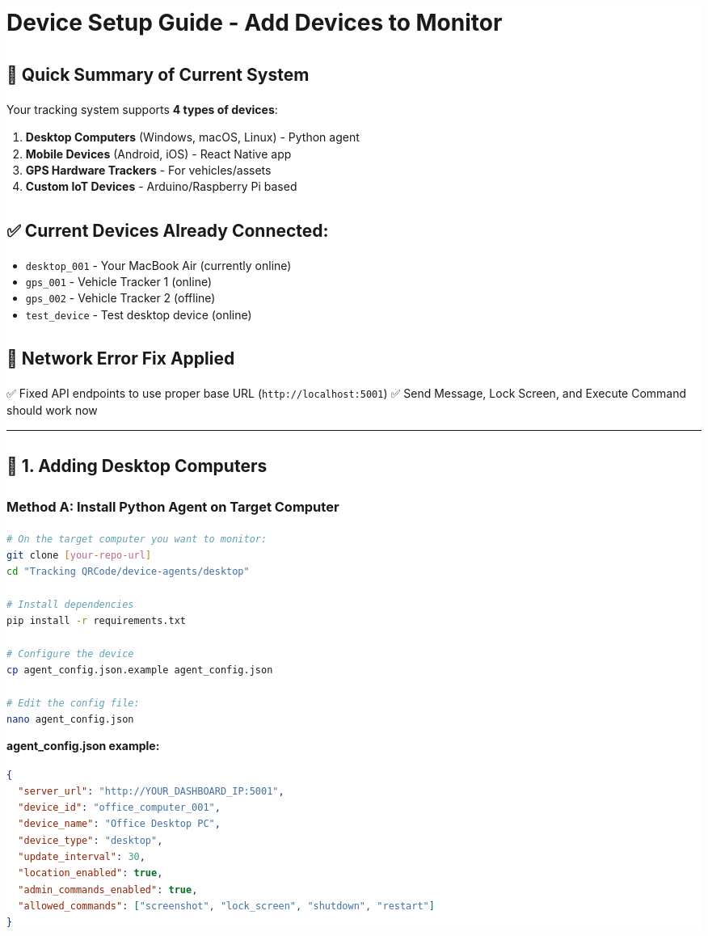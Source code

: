 # Device Setup Guide - Add Devices to Monitor

## 🚀 Quick Summary of Current System

Your tracking system supports **4 types of devices**:
1. **Desktop Computers** (Windows, macOS, Linux) - Python agent
2. **Mobile Devices** (Android, iOS) - React Native app  
3. **GPS Hardware Trackers** - For vehicles/assets
4. **Custom IoT Devices** - Arduino/Raspberry Pi based

## ✅ Current Devices Already Connected:
- `desktop_001` - Your MacBook Air (currently online)
- `gps_001` - Vehicle Tracker 1 (online)
- `gps_002` - Vehicle Tracker 2 (offline)
- `test_device` - Test desktop device (online)

## 🔧 Network Error Fix Applied
✅ Fixed API endpoints to use proper base URL (`http://localhost:5001`)
✅ Send Message, Lock Screen, and Execute Command should work now

---

## 📱 1. Adding Desktop Computers

### Method A: Install Python Agent on Target Computer

```bash
# On the target computer you want to monitor:
git clone [your-repo-url] 
cd "Tracking QRCode/device-agents/desktop"

# Install dependencies
pip install -r requirements.txt

# Configure the device
cp agent_config.json.example agent_config.json

# Edit the config file:
nano agent_config.json
```

**agent_config.json example:**
```json
{
  "server_url": "http://YOUR_DASHBOARD_IP:5001",
  "device_id": "office_computer_001",
  "device_name": "Office Desktop PC",
  "device_type": "desktop",
  "update_interval": 30,
  "location_enabled": true,
  "admin_commands_enabled": true,
  "allowed_commands": ["screenshot", "lock_screen", "shutdown", "restart"]
}
```
